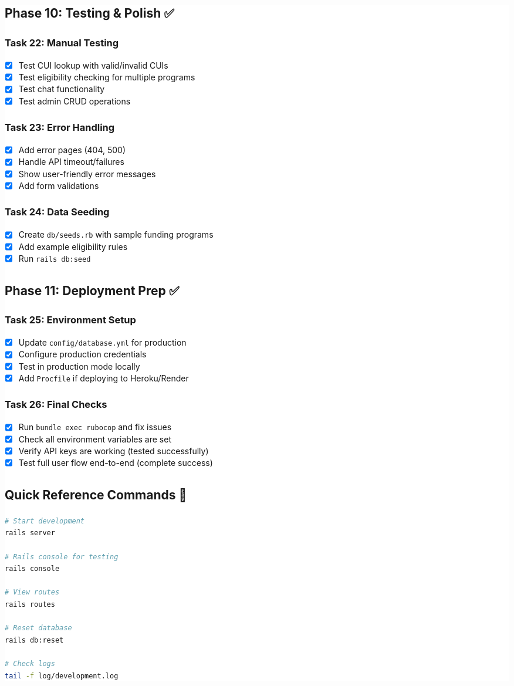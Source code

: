 ## Phase 10: Testing & Polish ✅

### Task 22: Manual Testing
- [x] Test CUI lookup with valid/invalid CUIs
- [x] Test eligibility checking for multiple programs
- [x] Test chat functionality
- [x] Test admin CRUD operations

### Task 23: Error Handling
- [x] Add error pages (404, 500)
- [x] Handle API timeout/failures
- [x] Show user-friendly error messages
- [x] Add form validations

### Task 24: Data Seeding
- [x] Create `db/seeds.rb` with sample funding programs
- [x] Add example eligibility rules
- [x] Run `rails db:seed`

## Phase 11: Deployment Prep ✅

### Task 25: Environment Setup
- [x] Update `config/database.yml` for production
- [x] Configure production credentials
- [x] Test in production mode locally
- [x] Add `Procfile` if deploying to Heroku/Render

### Task 26: Final Checks
- [x] Run `bundle exec rubocop` and fix issues
- [x] Check all environment variables are set
- [x] Verify API keys are working (tested successfully)
- [x] Test full user flow end-to-end (complete success)

## Quick Reference Commands 📝

```bash
# Start development
rails server

# Rails console for testing
rails console

# View routes
rails routes

# Reset database
rails db:reset

# Check logs
tail -f log/development.log
```
